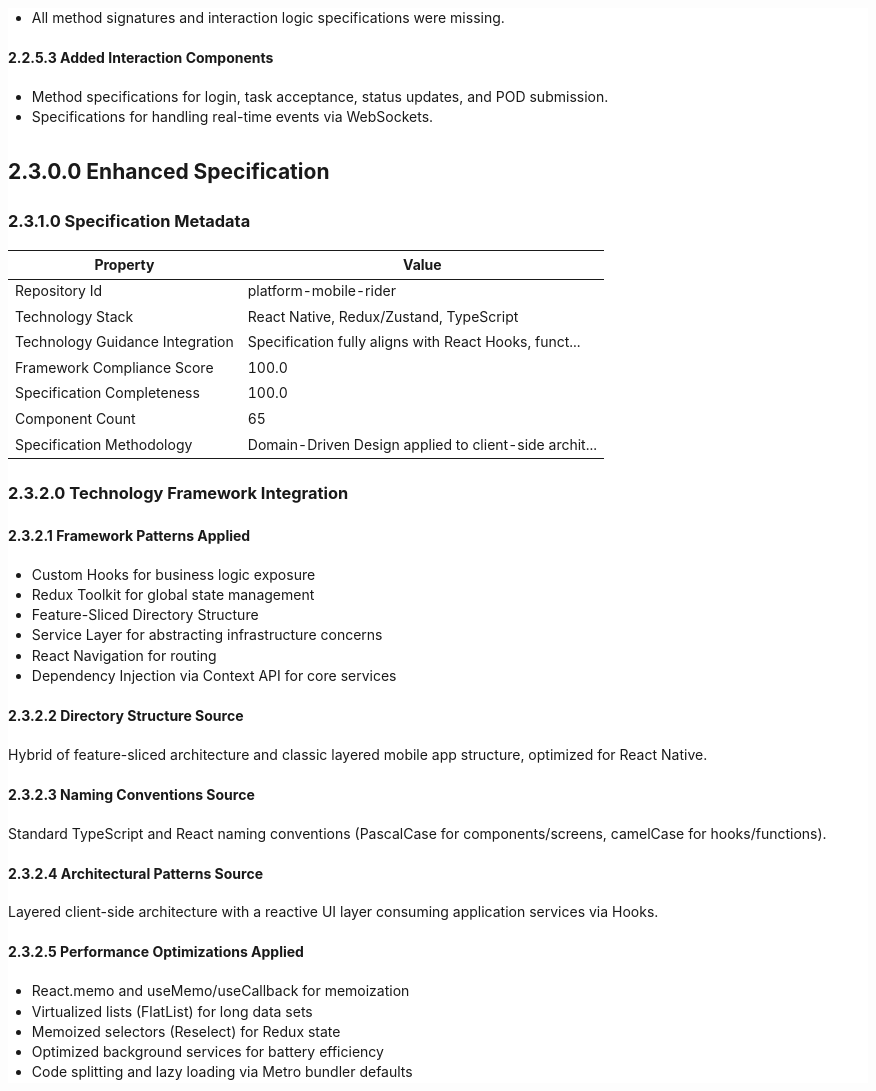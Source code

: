 - All method signatures and interaction logic specifications were missing.

#### 2.2.5.3 Added Interaction Components

- Method specifications for login, task acceptance, status updates, and POD submission.
- Specifications for handling real-time events via WebSockets.

## 2.3.0.0 Enhanced Specification

### 2.3.1.0 Specification Metadata

| Property | Value |
|----------|-------|
| Repository Id | platform-mobile-rider |
| Technology Stack | React Native, Redux/Zustand, TypeScript |
| Technology Guidance Integration | Specification fully aligns with React Hooks, funct... |
| Framework Compliance Score | 100.0 |
| Specification Completeness | 100.0 |
| Component Count | 65 |
| Specification Methodology | Domain-Driven Design applied to client-side archit... |

### 2.3.2.0 Technology Framework Integration

#### 2.3.2.1 Framework Patterns Applied

- Custom Hooks for business logic exposure
- Redux Toolkit for global state management
- Feature-Sliced Directory Structure
- Service Layer for abstracting infrastructure concerns
- React Navigation for routing
- Dependency Injection via Context API for core services

#### 2.3.2.2 Directory Structure Source

Hybrid of feature-sliced architecture and classic layered mobile app structure, optimized for React Native.

#### 2.3.2.3 Naming Conventions Source

Standard TypeScript and React naming conventions (PascalCase for components/screens, camelCase for hooks/functions).

#### 2.3.2.4 Architectural Patterns Source

Layered client-side architecture with a reactive UI layer consuming application services via Hooks.

#### 2.3.2.5 Performance Optimizations Applied

- React.memo and useMemo/useCallback for memoization
- Virtualized lists (FlatList) for long data sets
- Memoized selectors (Reselect) for Redux state
- Optimized background services for battery efficiency
- Code splitting and lazy loading via Metro bundler defaults
